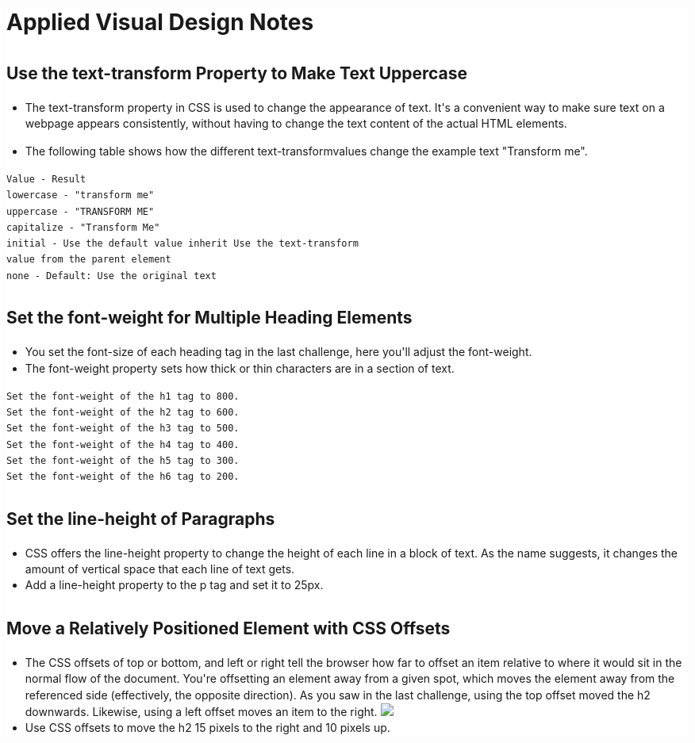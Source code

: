 # Applied Visual Design Notes

## Use the text-transform Property to Make Text Uppercase

- The text-transform property in CSS is used to change the appearance of text. It's a convenient way to make sure text on a webpage appears consistently, without having to change the text content of the actual HTML elements.

- The following table shows how the different text-transformvalues change the example text "Transform me".

```
Value - Result
lowercase - "transform me"
uppercase - "TRANSFORM ME"
capitalize - "Transform Me"
initial - Use the default value inherit Use the text-transform
value from the parent element
none - Default: Use the original text
```

## Set the font-weight for Multiple Heading Elements

- You set the font-size of each heading tag in the last challenge, here you'll adjust the font-weight.
- The font-weight property sets how thick or thin characters are in a section of text.

```
Set the font-weight of the h1 tag to 800.
Set the font-weight of the h2 tag to 600.
Set the font-weight of the h3 tag to 500.
Set the font-weight of the h4 tag to 400.
Set the font-weight of the h5 tag to 300.
Set the font-weight of the h6 tag to 200.
```

## Set the line-height of Paragraphs

- CSS offers the line-height property to change the height of each line in a block of text. As the name suggests, it changes the amount of vertical space that each line of text gets.
- Add a line-height property to the p tag and set it to 25px.

## Move a Relatively Positioned Element with CSS Offsets

- The CSS offsets of top or bottom, and left or right tell the browser how far to offset an item relative to where it would sit in the normal flow of the document. You're offsetting an element away from a given spot, which moves the element away from the referenced side (effectively, the opposite direction). As you saw in the last challenge, using the top offset moved the h2 downwards. Likewise, using a left offset moves an item to the right.
  ![](gif)
- Use CSS offsets to move the h2 15 pixels to the right and 10 pixels up.
